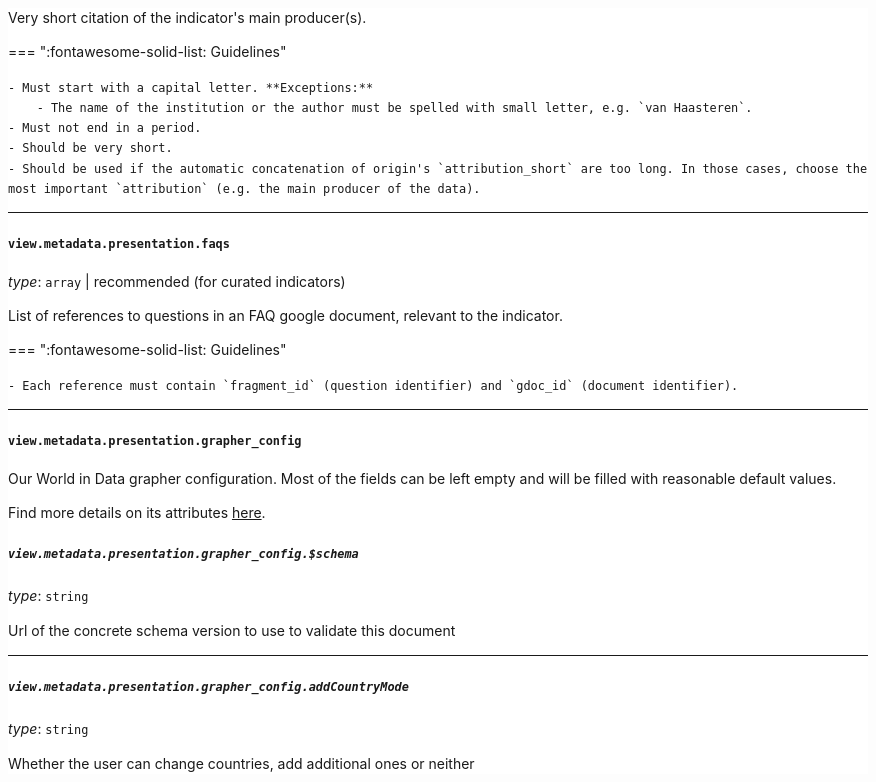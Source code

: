 Very short citation of the indicator's main producer(s).

=== ":fontawesome-solid-list:  Guidelines"
        
	- Must start with a capital letter. **Exceptions:**
		- The name of the institution or the author must be spelled with small letter, e.g. `van Haasteren`.
	- Must not end in a period.
	- Should be very short.
	- Should be used if the automatic concatenation of origin's `attribution_short` are too long. In those cases, choose the most important `attribution` (e.g. the main producer of the data).
    



---


#### `view.metadata.presentation.faqs`

*type*: `array` | recommended (for curated indicators)

List of references to questions in an FAQ google document, relevant to the indicator.

=== ":fontawesome-solid-list:  Guidelines"
        
	- Each reference must contain `fragment_id` (question identifier) and `gdoc_id` (document identifier).
    



---


#### `view.metadata.presentation.grapher_config`

Our World in Data grapher configuration. Most of the fields can be left empty and will be filled with reasonable default values.

Find more details on its attributes [here](https://files.ourworldindata.org/schemas/grapher-schema.003.json).

##### `view.metadata.presentation.grapher_config.$schema`

*type*: `string`

Url of the concrete schema version to use to validate this document





---


##### `view.metadata.presentation.grapher_config.addCountryMode`

*type*: `string`

Whether the user can change countries, add additional ones or neither

